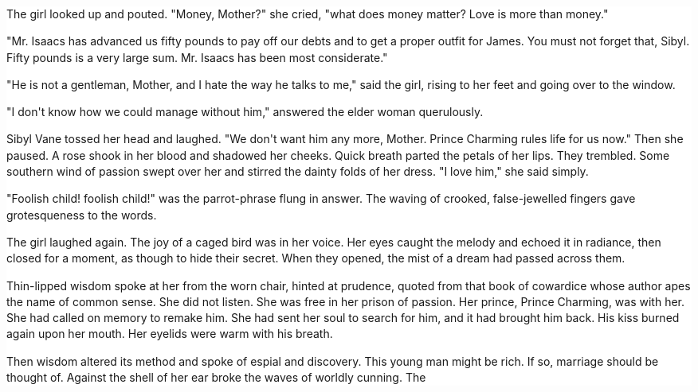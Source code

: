 The girl looked up and pouted.  "Money, Mother?" she cried, "what does
money matter?  Love is more than money."

"Mr. Isaacs has advanced us fifty pounds to pay off our debts and to
get a proper outfit for James.  You must not forget that, Sibyl.  Fifty
pounds is a very large sum.  Mr. Isaacs has been most considerate."

"He is not a gentleman, Mother, and I hate the way he talks to me,"
said the girl, rising to her feet and going over to the window.

"I don't know how we could manage without him," answered the elder
woman querulously.

Sibyl Vane tossed her head and laughed.  "We don't want him any more,
Mother.  Prince Charming rules life for us now." Then she paused.  A
rose shook in her blood and shadowed her cheeks.  Quick breath parted
the petals of her lips.  They trembled.  Some southern wind of passion
swept over her and stirred the dainty folds of her dress.  "I love
him," she said simply.

"Foolish child! foolish child!" was the parrot-phrase flung in answer.
The waving of crooked, false-jewelled fingers gave grotesqueness to the
words.

The girl laughed again.  The joy of a caged bird was in her voice.  Her
eyes caught the melody and echoed it in radiance, then closed for a
moment, as though to hide their secret.  When they opened, the mist of
a dream had passed across them.

Thin-lipped wisdom spoke at her from the worn chair, hinted at
prudence, quoted from that book of cowardice whose author apes the name
of common sense.  She did not listen.  She was free in her prison of
passion.  Her prince, Prince Charming, was with her.  She had called on
memory to remake him.  She had sent her soul to search for him, and it
had brought him back.  His kiss burned again upon her mouth.  Her
eyelids were warm with his breath.

Then wisdom altered its method and spoke of espial and discovery.  This
young man might be rich.  If so, marriage should be thought of.
Against the shell of her ear broke the waves of worldly cunning.  The
